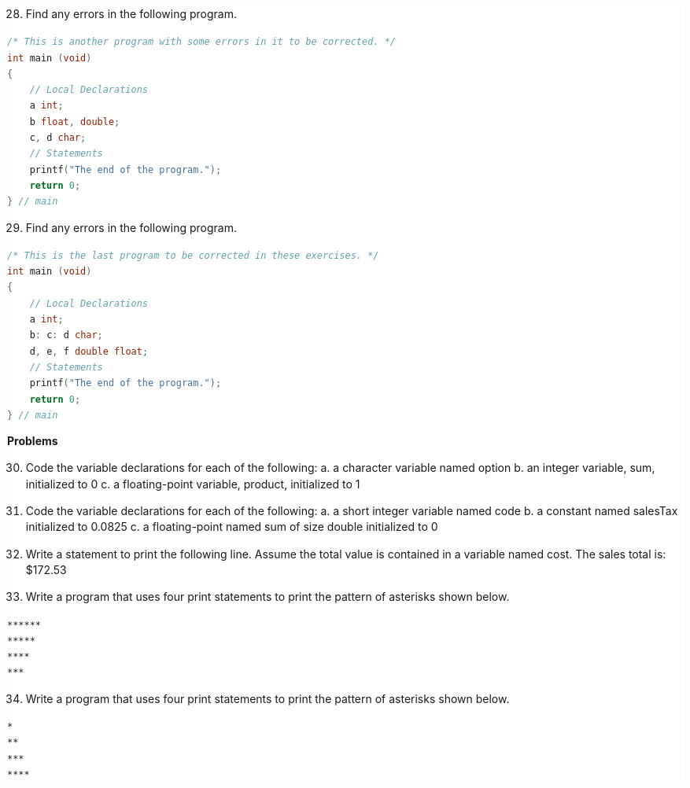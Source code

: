 28. Find any errors in the following program.
```c
/* This is another program with some errors in it to be corrected. */
int main (void)
{
    // Local Declarations
    a int;
    b float, double;
    c, d char;
    // Statements
    printf("The end of the program.");
    return 0;
} // main
```

29. Find any errors in the following program.
```c
/* This is the last program to be corrected in these exercises. */
int main (void)
{
    // Local Declarations
    a int;
    b: c: d char;
    d, e, f double float;
    // Statements
    printf("The end of the program.");
    return 0;
} // main
```

**Problems**

30. Code the variable declarations for each of the following:
a. a character variable named option
b. an integer variable, sum, initialized to 0
c. a floating-point variable, product, initialized to 1

31. Code the variable declarations for each of the following:
a. a short integer variable named code
b. a constant named salesTax initialized to 0.0825
c. a floating-point named sum of size double initialized to 0

32. Write a statement to print the following line. Assume the total value is contained in a variable named cost.
The sales total is: $172.53

33. Write a program that uses four print statements to print the pattern of asterisks shown below.
```
******
*****
****
***
```

34. Write a program that uses four print statements to print the pattern of asterisks shown below.
```
*
**
***
****
```
